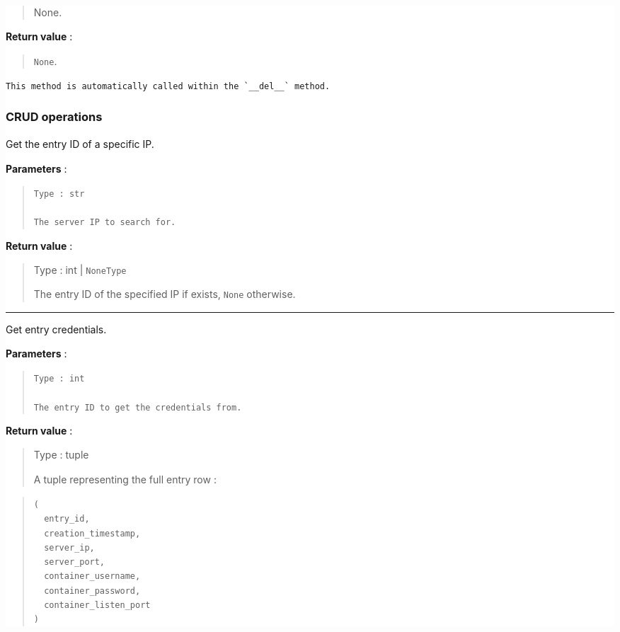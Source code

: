 > None.

**Return value** :

> `None`.

```{note}
This method is automatically called within the `__del__` method.
```

### CRUD operations

```{classmethod} getEntryID(server_ip)
```

Get the entry ID of a specific IP.

**Parameters** : 

> ```{attribute} server_ip
> Type : str
> 
> The server IP to search for.
> ```

**Return value** : 

> Type : int | `NoneType`
>
> The entry ID of the specified IP if exists, `None` otherwise. 

---

```{classmethod} getEntry(entry_id)
```

Get entry credentials.

**Parameters** : 

> ```{attribute} entry_id
> Type : int
> 
> The entry ID to get the credentials from.
> ```

**Return value** : 

> Type : tuple
>
> A tuple representing the full entry row : 

> ```
> (
> 	entry_id,
> 	creation_timestamp,
> 	server_ip,
> 	server_port,
> 	container_username,
> 	container_password,
> 	container_listen_port
> )
> ```
